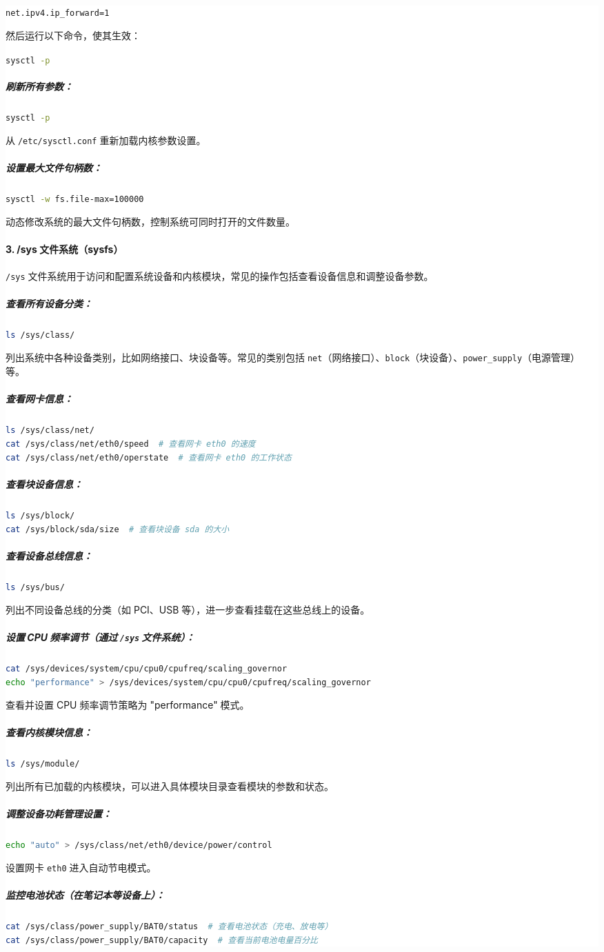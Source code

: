 ```bash
net.ipv4.ip_forward=1
```
然后运行以下命令，使其生效：
```bash
sysctl -p
```
##### 刷新所有参数：
```bash
sysctl -p
```
从 `/etc/sysctl.conf` 重新加载内核参数设置。
##### 设置最大文件句柄数：
```bash
sysctl -w fs.file-max=100000
```
动态修改系统的最大文件句柄数，控制系统可同时打开的文件数量。
#### 3. **/sys 文件系统（sysfs）**
`/sys` 文件系统用于访问和配置系统设备和内核模块，常见的操作包括查看设备信息和调整设备参数。
##### 查看所有设备分类：
```bash
ls /sys/class/
```
列出系统中各种设备类别，比如网络接口、块设备等。常见的类别包括 `net`（网络接口）、`block`（块设备）、`power_supply`（电源管理）等。
##### 查看网卡信息：
```bash
ls /sys/class/net/
cat /sys/class/net/eth0/speed  # 查看网卡 eth0 的速度
cat /sys/class/net/eth0/operstate  # 查看网卡 eth0 的工作状态
```
##### 查看块设备信息：
```bash
ls /sys/block/
cat /sys/block/sda/size  # 查看块设备 sda 的大小
```
##### 查看设备总线信息：
```bash
ls /sys/bus/
```
列出不同设备总线的分类（如 PCI、USB 等），进一步查看挂载在这些总线上的设备。
##### 设置 CPU 频率调节（通过 `/sys` 文件系统）：
```bash
cat /sys/devices/system/cpu/cpu0/cpufreq/scaling_governor
echo "performance" > /sys/devices/system/cpu/cpu0/cpufreq/scaling_governor
```
查看并设置 CPU 频率调节策略为 "performance" 模式。
##### 查看内核模块信息：
```bash
ls /sys/module/
```
列出所有已加载的内核模块，可以进入具体模块目录查看模块的参数和状态。
##### 调整设备功耗管理设置：
```bash
echo "auto" > /sys/class/net/eth0/device/power/control
```
设置网卡 `eth0` 进入自动节电模式。
##### 监控电池状态（在笔记本等设备上）：
```bash
cat /sys/class/power_supply/BAT0/status  # 查看电池状态（充电、放电等）
cat /sys/class/power_supply/BAT0/capacity  # 查看当前电池电量百分比
```

